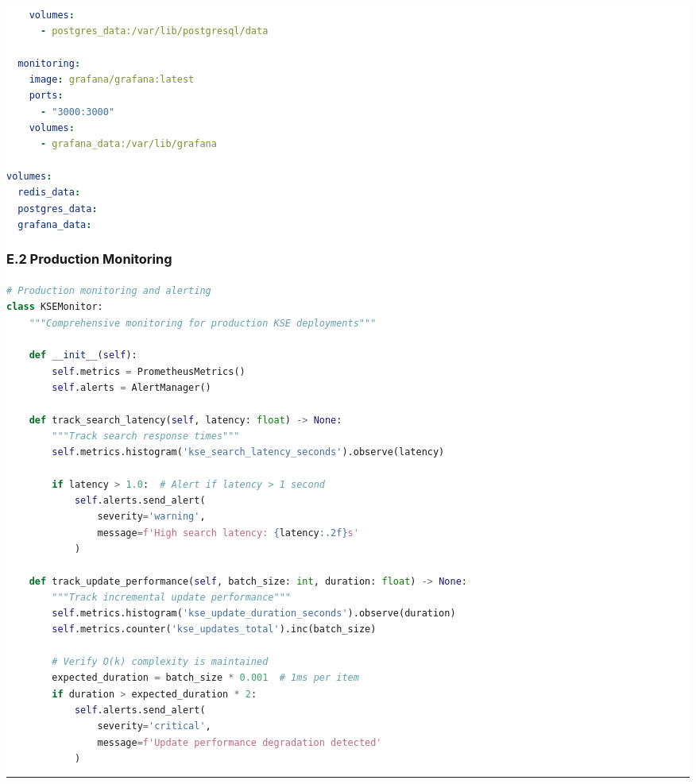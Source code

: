```yaml
    volumes:
      - postgres_data:/var/lib/postgresql/data
      
  monitoring:
    image: grafana/grafana:latest
    ports:
      - "3000:3000"
    volumes:
      - grafana_data:/var/lib/grafana

volumes:
  redis_data:
  postgres_data:
  grafana_data:
```

### E.2 Production Monitoring

```python
# Production monitoring and alerting
class KSEMonitor:
    """Comprehensive monitoring for production KSE deployments"""
    
    def __init__(self):
        self.metrics = PrometheusMetrics()
        self.alerts = AlertManager()
        
    def track_search_latency(self, latency: float) -> None:
        """Track search response times"""
        self.metrics.histogram('kse_search_latency_seconds').observe(latency)
        
        if latency > 1.0:  # Alert if latency > 1 second
            self.alerts.send_alert(
                severity='warning',
                message=f'High search latency: {latency:.2f}s'
            )
    
    def track_update_performance(self, batch_size: int, duration: float) -> None:
        """Track incremental update performance"""
        self.metrics.histogram('kse_update_duration_seconds').observe(duration)
        self.metrics.counter('kse_updates_total').inc(batch_size)
        
        # Verify O(k) complexity is maintained
        expected_duration = batch_size * 0.001  # 1ms per item
        if duration > expected_duration * 2:
            self.alerts.send_alert(
                severity='critical',
                message=f'Update performance degradation detected'
            )
```

---